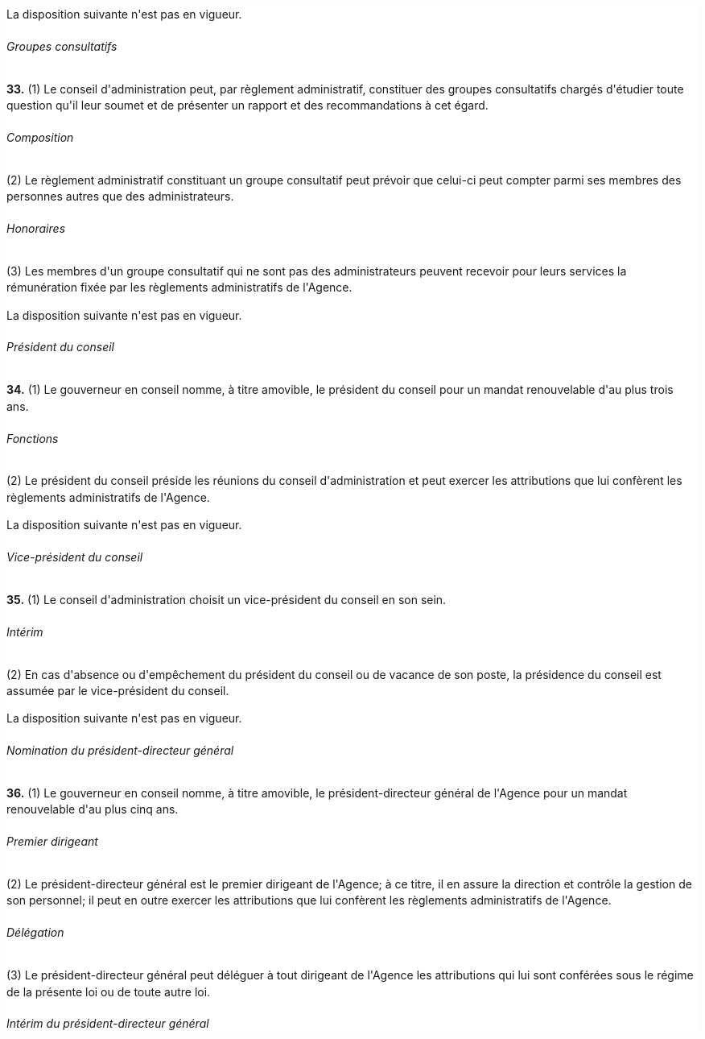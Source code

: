 La disposition suivante n'est pas en vigueur.

###### Groupes consultatifs

**33.** (1) Le conseil d'administration peut, par règlement administratif, constituer des groupes consultatifs chargés d'étudier toute question qu'il leur soumet et de présenter un rapport et des recommandations à cet égard.

###### Composition

(2) Le règlement administratif constituant un groupe consultatif peut prévoir que celui-ci peut compter parmi ses membres des personnes autres que des administrateurs.

###### Honoraires

(3) Les membres d'un groupe consultatif qui ne sont pas des administrateurs peuvent recevoir pour leurs services la rémunération fixée par les règlements administratifs de l'Agence.

La disposition suivante n'est pas en vigueur.

###### Président du conseil

**34.** (1) Le gouverneur en conseil nomme, à titre amovible, le président du conseil pour un mandat renouvelable d'au plus trois ans.

###### Fonctions

(2) Le président du conseil préside les réunions du conseil d'administration et peut exercer les attributions que lui confèrent les règlements administratifs de l'Agence.

La disposition suivante n'est pas en vigueur.

###### Vice-président du conseil

**35.** (1) Le conseil d'administration choisit un vice-président du conseil en son sein.

###### Intérim

(2) En cas d'absence ou d'empêchement du président du conseil ou de vacance de son poste, la présidence du conseil est assumée par le vice-président du conseil.

La disposition suivante n'est pas en vigueur.

###### Nomination du président-directeur général

**36.** (1) Le gouverneur en conseil nomme, à titre amovible, le président-directeur général de l'Agence pour un mandat renouvelable d'au plus cinq ans.

###### Premier dirigeant

(2) Le président-directeur général est le premier dirigeant de l'Agence; à ce titre, il en assure la direction et contrôle la gestion de son personnel; il peut en outre exercer les attributions que lui confèrent les règlements administratifs de l'Agence.

###### Délégation

(3) Le président-directeur général peut déléguer à tout dirigeant de l'Agence les attributions qui lui sont conférées sous le régime de la présente loi ou de toute autre loi.

###### Intérim du président-directeur général
